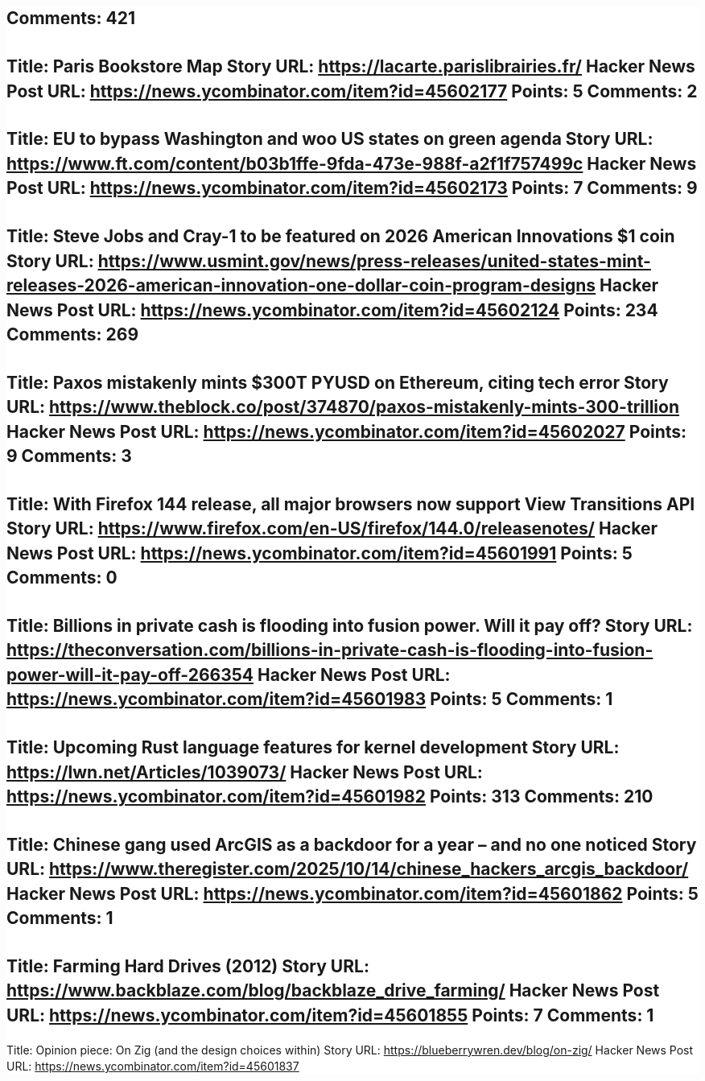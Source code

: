 Comments: 421
----------------------------------------
Title: Paris Bookstore Map
Story URL: https://lacarte.parislibrairies.fr/
Hacker News Post URL: https://news.ycombinator.com/item?id=45602177
Points: 5
Comments: 2
----------------------------------------
Title: EU to bypass Washington and woo US states on green agenda
Story URL: https://www.ft.com/content/b03b1ffe-9fda-473e-988f-a2f1f757499c
Hacker News Post URL: https://news.ycombinator.com/item?id=45602173
Points: 7
Comments: 9
----------------------------------------
Title: Steve Jobs and Cray-1 to be featured on 2026 American Innovations $1 coin
Story URL: https://www.usmint.gov/news/press-releases/united-states-mint-releases-2026-american-innovation-one-dollar-coin-program-designs
Hacker News Post URL: https://news.ycombinator.com/item?id=45602124
Points: 234
Comments: 269
----------------------------------------
Title: Paxos mistakenly mints $300T PYUSD on Ethereum, citing tech error
Story URL: https://www.theblock.co/post/374870/paxos-mistakenly-mints-300-trillion
Hacker News Post URL: https://news.ycombinator.com/item?id=45602027
Points: 9
Comments: 3
----------------------------------------
Title: With Firefox 144 release, all major browsers now support View Transitions API
Story URL: https://www.firefox.com/en-US/firefox/144.0/releasenotes/
Hacker News Post URL: https://news.ycombinator.com/item?id=45601991
Points: 5
Comments: 0
----------------------------------------
Title: Billions in private cash is flooding into fusion power. Will it pay off?
Story URL: https://theconversation.com/billions-in-private-cash-is-flooding-into-fusion-power-will-it-pay-off-266354
Hacker News Post URL: https://news.ycombinator.com/item?id=45601983
Points: 5
Comments: 1
----------------------------------------
Title: Upcoming Rust language features for kernel development
Story URL: https://lwn.net/Articles/1039073/
Hacker News Post URL: https://news.ycombinator.com/item?id=45601982
Points: 313
Comments: 210
----------------------------------------
Title: Chinese gang used ArcGIS as a backdoor for a year – and no one noticed
Story URL: https://www.theregister.com/2025/10/14/chinese_hackers_arcgis_backdoor/
Hacker News Post URL: https://news.ycombinator.com/item?id=45601862
Points: 5
Comments: 1
----------------------------------------
Title: Farming Hard Drives (2012)
Story URL: https://www.backblaze.com/blog/backblaze_drive_farming/
Hacker News Post URL: https://news.ycombinator.com/item?id=45601855
Points: 7
Comments: 1
----------------------------------------
Title: Opinion piece: On Zig (and the design choices within)
Story URL: https://blueberrywren.dev/blog/on-zig/
Hacker News Post URL: https://news.ycombinator.com/item?id=45601837